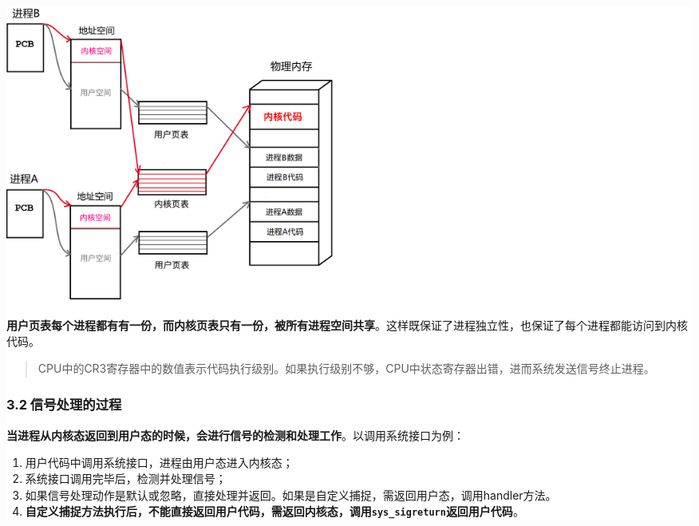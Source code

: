 <img src="./08-进程信号.assets/用户页表和内核页表图示示例.png" style="zoom: 40%;" />

**用户页表每个进程都有有一份，而内核页表只有一份，被所有进程空间共享**。这样既保证了进程独立性，也保证了每个进程都能访问到内核代码。

> CPU中的CR3寄存器中的数值表示代码执行级别。如果执行级别不够，CPU中状态寄存器出错，进而系统发送信号终止进程。

### 3.2 信号处理的过程

**当进程从内核态返回到用户态的时候，会进行信号的检测和处理工作**。以调用系统接口为例：

1. 用户代码中调用系统接口，进程由用户态进入内核态；
2. 系统接口调用完毕后，检测并处理信号；
3. 如果信号处理动作是默认或忽略，直接处理并返回。如果是自定义捕捉，需返回用户态，调用handler方法。
4. **自定义捕捉方法执行后，不能直接返回用户代码，需返回内核态，调用`sys_sigreturn`返回用户代码**。
